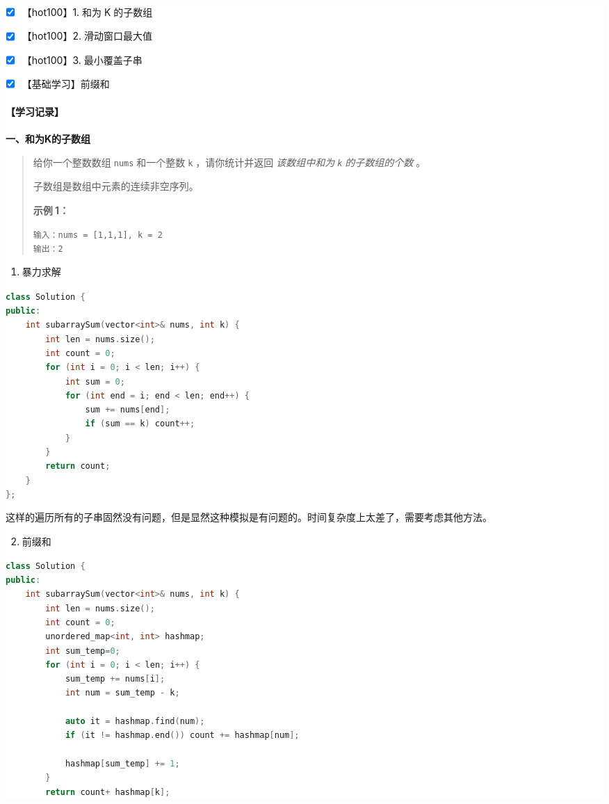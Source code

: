 - [x] 【hot100】1. 和为 K 的子数组
- [x] 【hot100】2. 滑动窗口最大值
- [x] 【hot100】3. 最小覆盖子串
- [x] 【基础学习】前缀和



#### 【学习记录】

**一、和为K的子数组**

> 给你一个整数数组 `nums` 和一个整数 `k` ，请你统计并返回 *该数组中和为 `k` 的子数组的个数* 。
>
> 子数组是数组中元素的连续非空序列。
>
>  
>
> **示例 1：**
>
> ```
> 输入：nums = [1,1,1], k = 2
> 输出：2
> ```

1. 暴力求解

```cpp
class Solution {
public:
    int subarraySum(vector<int>& nums, int k) {
        int len = nums.size();
        int count = 0;
        for (int i = 0; i < len; i++) {
            int sum = 0;
            for (int end = i; end < len; end++) {
                sum += nums[end];
                if (sum == k) count++;
            }
        }
        return count;
    }
};
```



这样的遍历所有的子串固然没有问题，但是显然这种模拟是有问题的。时间复杂度上太差了，需要考虑其他方法。



2. 前缀和

```cpp
class Solution {
public:
    int subarraySum(vector<int>& nums, int k) {
        int len = nums.size();
        int count = 0;
        unordered_map<int, int> hashmap;
        int sum_temp=0;
        for (int i = 0; i < len; i++) {
            sum_temp += nums[i];
            int num = sum_temp - k;
            
            auto it = hashmap.find(num);
            if (it != hashmap.end()) count += hashmap[num];
            
            hashmap[sum_temp] += 1;
        }
        return count+ hashmap[k];
```